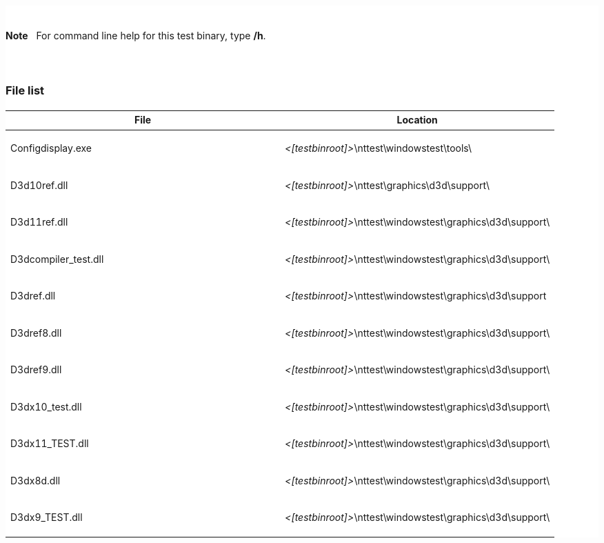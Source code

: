  

**Note**  
For command line help for this test binary, type **/h**.

 

### <span id="File_list"></span><span id="file_list"></span><span id="FILE_LIST"></span>File list

<table>
<colgroup>
<col width="50%" />
<col width="50%" />
</colgroup>
<thead>
<tr class="header">
<th>File</th>
<th>Location</th>
</tr>
</thead>
<tbody>
<tr class="odd">
<td><p>Configdisplay.exe</p></td>
<td><p><em>&lt;[testbinroot]&gt;</em>\nttest\windowstest\tools\</p></td>
</tr>
<tr class="even">
<td><p>D3d10ref.dll</p></td>
<td><p><em>&lt;[testbinroot]&gt;</em>\nttest\graphics\d3d\support\</p></td>
</tr>
<tr class="odd">
<td><p>D3d11ref.dll</p></td>
<td><p><em>&lt;[testbinroot]&gt;</em>\nttest\windowstest\graphics\d3d\support\</p></td>
</tr>
<tr class="even">
<td><p>D3dcompiler_test.dll</p></td>
<td><p><em>&lt;[testbinroot]&gt;</em>\nttest\windowstest\graphics\d3d\support\</p></td>
</tr>
<tr class="odd">
<td><p>D3dref.dll</p></td>
<td><p><em>&lt;[testbinroot]&gt;</em>\nttest\windowstest\graphics\d3d\support</p></td>
</tr>
<tr class="even">
<td><p>D3dref8.dll</p></td>
<td><p><em>&lt;[testbinroot]&gt;</em>\nttest\windowstest\graphics\d3d\support\</p></td>
</tr>
<tr class="odd">
<td><p>D3dref9.dll</p></td>
<td><p><em>&lt;[testbinroot]&gt;</em>\nttest\windowstest\graphics\d3d\support\</p></td>
</tr>
<tr class="even">
<td><p>D3dx10_test.dll</p></td>
<td><p><em>&lt;[testbinroot]&gt;</em>\nttest\windowstest\graphics\d3d\support\</p></td>
</tr>
<tr class="odd">
<td><p>D3dx11_TEST.dll</p></td>
<td><p><em>&lt;[testbinroot]&gt;</em>\nttest\windowstest\graphics\d3d\support\</p></td>
</tr>
<tr class="even">
<td><p>D3dx8d.dll</p></td>
<td><p><em>&lt;[testbinroot]&gt;</em>\nttest\windowstest\graphics\d3d\support\</p></td>
</tr>
<tr class="odd">
<td><p>D3dx9_TEST.dll</p></td>
<td><p><em>&lt;[testbinroot]&gt;</em>\nttest\windowstest\graphics\d3d\support\</p></td>
</tr>